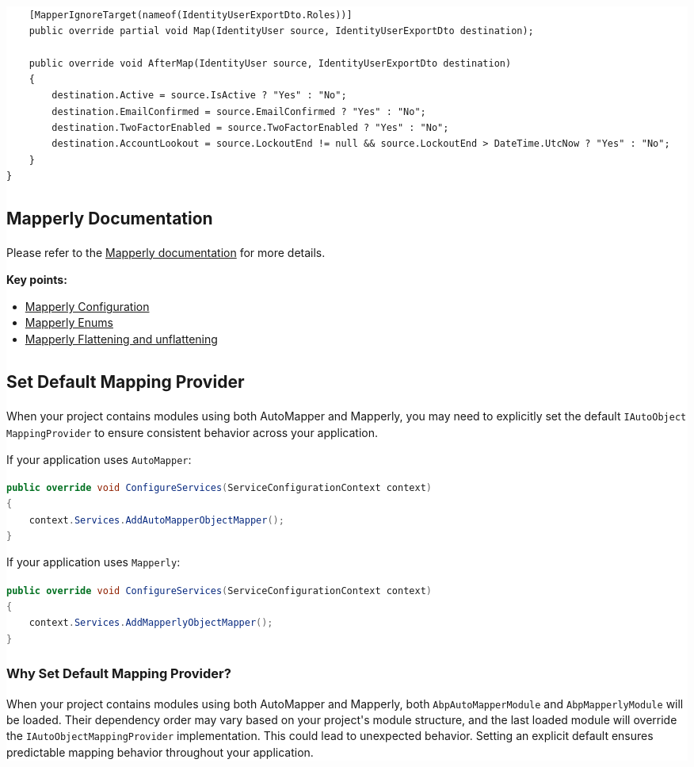 ```
    [MapperIgnoreTarget(nameof(IdentityUserExportDto.Roles))]
    public override partial void Map(IdentityUser source, IdentityUserExportDto destination);

    public override void AfterMap(IdentityUser source, IdentityUserExportDto destination)
    {
        destination.Active = source.IsActive ? "Yes" : "No";
        destination.EmailConfirmed = source.EmailConfirmed ? "Yes" : "No";
        destination.TwoFactorEnabled = source.TwoFactorEnabled ? "Yes" : "No";
        destination.AccountLookout = source.LockoutEnd != null && source.LockoutEnd > DateTime.UtcNow ? "Yes" : "No";
    }
}
```

## Mapperly Documentation

Please refer to the [Mapperly documentation](https://mapperly.riok.app/docs/intro/) for more details.

**Key points:**

- [Mapperly Configuration](https://mapperly.riok.app/docs/configuration/mapper/)
- [Mapperly Enums](https://mapperly.riok.app/docs/configuration/enum/)
- [Mapperly Flattening and unflattening](https://mapperly.riok.app/docs/configuration/flattening/)


## Set Default Mapping Provider

When your project contains modules using both AutoMapper and Mapperly, you may need to explicitly set the default `IAutoObjectMappingProvider` to ensure consistent behavior across your application.

If your application uses `AutoMapper`:

```csharp
public override void ConfigureServices(ServiceConfigurationContext context)
{
    context.Services.AddAutoMapperObjectMapper();
}
```

If your application uses `Mapperly`:

```csharp
public override void ConfigureServices(ServiceConfigurationContext context)
{
    context.Services.AddMapperlyObjectMapper();
}
```

### Why Set Default Mapping Provider?

When your project contains modules using both AutoMapper and Mapperly, both `AbpAutoMapperModule` and `AbpMapperlyModule` will be loaded. Their dependency order may vary based on your project's module structure, and the last loaded module will override the `IAutoObjectMappingProvider` implementation. This could lead to unexpected behavior. Setting an explicit default ensures predictable mapping behavior throughout your application.
